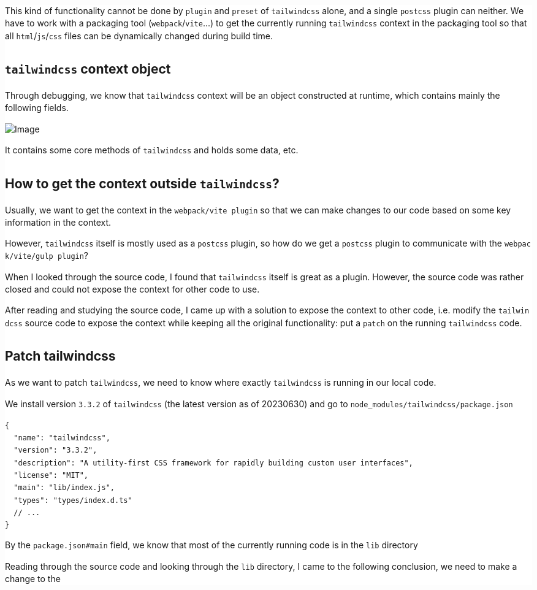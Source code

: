 This kind of functionality cannot be done by `plugin` and `preset` of `tailwindcss` alone, and a single `postcss` plugin can neither. We have to work with a packaging tool (`webpack`/`vite`...) to get the currently running `tailwindcss` context in the packaging tool so that all `html`/`js`/`css` files can be dynamically changed during build time.

## `tailwindcss` context object

Through debugging, we know that `tailwindcss` context will be an object constructed at runtime, which contains mainly the following fields.

![Image](https://pic4.zhimg.com/80/v2-6d0b87b5f472fc932b6071304e6b6d4d.png)

It contains some core methods of `tailwindcss` and holds some data, etc.

## How to get the context outside `tailwindcss`?

Usually, we want to get the context in the `webpack/vite plugin` so that we can make changes to our code based on some key information in the context.

However, `tailwindcss` itself is mostly used as a `postcss` plugin, so how do we get a `postcss` plugin to communicate with the `webpack/vite/gulp plugin`?

When I looked through the source code, I found that `tailwindcss` itself is great as a plugin. However, the source code was rather closed and could not expose the context for other code to use.

After reading and studying the source code, I came up with a solution to expose the context to other code, i.e. modify the `tailwindcss` source code to expose the context while keeping all the original functionality: put a `patch` on the running `tailwindcss` code.

## Patch tailwindcss

As we want to patch `tailwindcss`, we need to know where exactly `tailwindcss` is running in our local code.

We install version `3.3.2` of `tailwindcss` (the latest version as of 20230630) and go to `node_modules/tailwindcss/package.json`

```jsonc
{
  "name": "tailwindcss",
  "version": "3.3.2",
  "description": "A utility-first CSS framework for rapidly building custom user interfaces",
  "license": "MIT",
  "main": "lib/index.js",
  "types": "types/index.d.ts"
  // ...
}
```

By the `package.json#main` field, we know that most of the currently running code is in the `lib` directory

Reading through the source code and looking through the `lib` directory, I came to the following conclusion, we need to make a change to the

